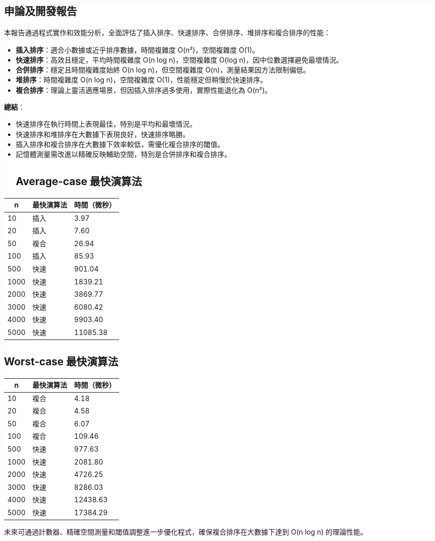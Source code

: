 ## 申論及開發報告

本報告通過程式實作和效能分析，全面評估了插入排序、快速排序、合併排序、堆排序和複合排序的性能：
- **插入排序**：適合小數據或近乎排序數據，時間複雜度 O(n²)，空間複雜度 O(1)。
- **快速排序**：高效且穩定，平均時間複雜度 O(n log n)，空間複雜度 O(log n)，因中位數選擇避免最壞情況。
- **合併排序**：穩定且時間複雜度始終 O(n log n)，但空間複雜度 O(n)，測量結果因方法限制偏低。
- **堆排序**：時間複雜度 O(n log n)，空間複雜度 O(1)，性能穩定但稍慢於快速排序。
- **複合排序**：理論上靈活適應場景，但因插入排序過多使用，實際性能退化為 O(n²)。

**總結**：
- 快速排序在執行時間上表現最佳，特別是平均和最壞情況。
- 快速排序和堆排序在大數據下表現良好，快速排序略勝。
- 插入排序和複合排序在大數據下效率較低，需優化複合排序的閾值。
- 記憶體測量需改進以精確反映輔助空間，特別是合併排序和複合排序。
  ## Average-case 最快演算法

| n      | 最快演算法 | 時間（微秒） |
|--------|------------|--------------|
| 10     | 插入       | 3.97         |
| 20     | 插入       | 7.60         |
| 50     | 複合       | 26.94        |
| 100    | 插入       | 85.93        |
| 500    | 快速       | 901.04       |
| 1000   | 快速       | 1839.21      |
| 2000   | 快速       | 3869.77      |
| 3000   | 快速       | 6080.42      |
| 4000   | 快速       | 9903.40      |
| 5000   | 快速       | 11085.38     |

## Worst-case 最快演算法

| n      | 最快演算法 | 時間（微秒） |
|--------|------------|--------------|
| 10     | 複合       | 4.18         |
| 20     | 複合       | 4.58         |
| 50     | 複合       | 6.07         |
| 100    | 複合       | 109.46       |
| 500    | 快速       | 977.63       |
| 1000   | 快速       | 2081.80      |
| 2000   | 快速       | 4726.25      |
| 3000   | 快速       | 8286.03      |
| 4000   | 快速       | 12438.63     |
| 5000   | 快速       | 17384.29     |

未來可通過計數器、精確空間測量和閾值調整進一步優化程式，確保複合排序在大數據下達到 O(n log n) 的理論性能。

